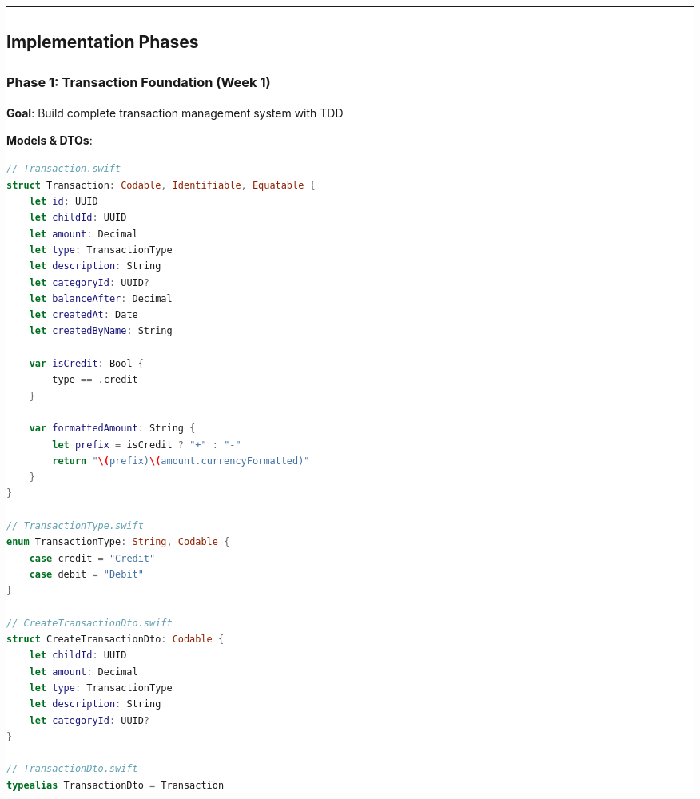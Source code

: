 
---

## Implementation Phases

### Phase 1: Transaction Foundation (Week 1)

**Goal**: Build complete transaction management system with TDD

**Models & DTOs**:
```swift
// Transaction.swift
struct Transaction: Codable, Identifiable, Equatable {
    let id: UUID
    let childId: UUID
    let amount: Decimal
    let type: TransactionType
    let description: String
    let categoryId: UUID?
    let balanceAfter: Decimal
    let createdAt: Date
    let createdByName: String

    var isCredit: Bool {
        type == .credit
    }

    var formattedAmount: String {
        let prefix = isCredit ? "+" : "-"
        return "\(prefix)\(amount.currencyFormatted)"
    }
}

// TransactionType.swift
enum TransactionType: String, Codable {
    case credit = "Credit"
    case debit = "Debit"
}

// CreateTransactionDto.swift
struct CreateTransactionDto: Codable {
    let childId: UUID
    let amount: Decimal
    let type: TransactionType
    let description: String
    let categoryId: UUID?
}

// TransactionDto.swift
typealias TransactionDto = Transaction
```
